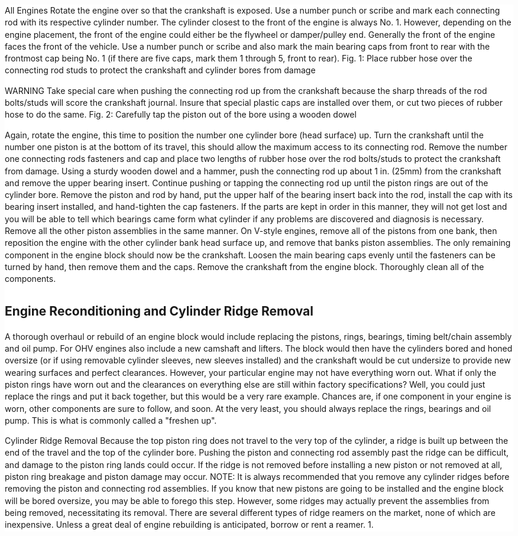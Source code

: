 All Engines
Rotate the engine over so that the crankshaft is exposed. Use a number punch or scribe and mark each connecting rod with its respective cylinder number. The cylinder closest to the front
of the engine is always No. 1. However, depending on the engine placement, the front of the engine could either be the flywheel or damper/pulley end. Generally the front of the engine faces
the front of the vehicle. Use a number punch or scribe and also mark the main bearing caps from front to rear with the frontmost cap being No. 1 (if there are five caps, mark them 1 through
5, front to rear).
Fig. 1: Place rubber hose over the connecting rod studs to
protect the crankshaft and cylinder bores from damage

WARNING
Take special care when pushing the connecting rod up from the crankshaft because the sharp threads of the rod bolts/studs will score the crankshaft journal. Insure that special plastic caps
are installed over them, or cut two pieces of rubber hose to do the same.
Fig. 2: Carefully tap the piston out of the bore using a wooden
dowel

Again, rotate the engine, this time to position the number one cylinder bore (head surface) up. Turn the crankshaft until the number one piston is at the bottom of its travel, this should allow
the maximum access to its connecting rod. Remove the number one connecting rods fasteners and cap and place two lengths of rubber hose over the rod bolts/studs to protect the
crankshaft from damage. Using a sturdy wooden dowel and a hammer, push the connecting rod up about 1 in. (25mm) from the crankshaft and remove the upper bearing insert. Continue
pushing or tapping the connecting rod up until the piston rings are out of the cylinder bore. Remove the piston and rod by hand, put the upper half of the bearing insert back into the rod,
install the cap with its bearing insert installed, and hand-tighten the cap fasteners. If the parts are kept in order in this manner, they will not get lost and you will be able to tell which
bearings came form what cylinder if any problems are discovered and diagnosis is necessary. Remove all the other piston assemblies in the same manner. On V-style engines, remove all
of the pistons from one bank, then reposition the engine with the other cylinder bank head surface up, and remove that banks piston assemblies.
The only remaining component in the engine block should now be the crankshaft. Loosen the main bearing caps evenly until the fasteners can be turned by hand, then remove them and the
caps. Remove the crankshaft from the engine block. Thoroughly clean all of the components.

## Engine Reconditioning and Cylinder Ridge Removal


A thorough overhaul or rebuild of an engine block would include replacing the pistons, rings, bearings, timing belt/chain assembly and oil pump. For OHV engines also include a new
camshaft and lifters. The block would then have the cylinders bored and honed oversize (or if using removable cylinder sleeves, new sleeves installed) and the crankshaft would be cut
undersize to provide new wearing surfaces and perfect clearances. However, your particular engine may not have everything worn out. What if only the piston rings have worn out and the
clearances on everything else are still within factory specifications? Well, you could just replace the rings and put it back together, but this would be a very rare example. Chances are, if
one component in your engine is worn, other components are sure to follow, and soon. At the very least, you should always replace the rings, bearings and oil pump. This is what is
commonly called a "freshen up".

Cylinder Ridge Removal
Because the top piston ring does not travel to the very top of the cylinder, a ridge is built up between the end of the travel and the top of the cylinder bore.
Pushing the piston and connecting rod assembly past the ridge can be difficult, and damage to the piston ring lands could occur. If the ridge is not removed before installing a new piston or
not removed at all, piston ring breakage and piston damage may occur.
NOTE: It is always recommended that you remove any cylinder ridges before removing the piston and connecting rod assemblies. If you know that new pistons are
going to be installed and the engine block will be bored oversize, you may be able to forego this step. However, some ridges may actually prevent the assemblies from
being removed, necessitating its removal.
There are several different types of ridge reamers on the market, none of which are inexpensive. Unless a great deal of engine rebuilding is anticipated, borrow or rent a reamer.
1.
